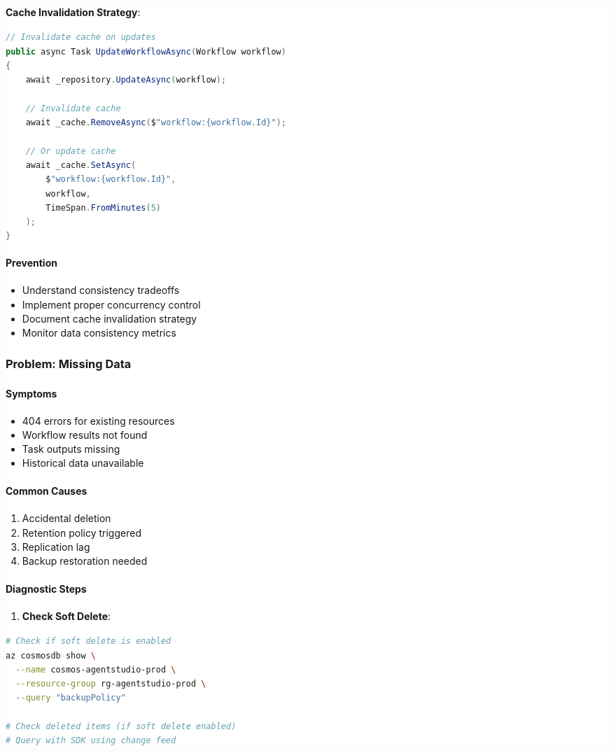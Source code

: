 **Cache Invalidation Strategy**:
```csharp
// Invalidate cache on updates
public async Task UpdateWorkflowAsync(Workflow workflow)
{
    await _repository.UpdateAsync(workflow);

    // Invalidate cache
    await _cache.RemoveAsync($"workflow:{workflow.Id}");

    // Or update cache
    await _cache.SetAsync(
        $"workflow:{workflow.Id}",
        workflow,
        TimeSpan.FromMinutes(5)
    );
}
```

#### Prevention
- Understand consistency tradeoffs
- Implement proper concurrency control
- Document cache invalidation strategy
- Monitor data consistency metrics

### Problem: Missing Data

#### Symptoms
- 404 errors for existing resources
- Workflow results not found
- Task outputs missing
- Historical data unavailable

#### Common Causes
1. Accidental deletion
2. Retention policy triggered
3. Replication lag
4. Backup restoration needed

#### Diagnostic Steps

1. **Check Soft Delete**:
```bash
# Check if soft delete is enabled
az cosmosdb show \
  --name cosmos-agentstudio-prod \
  --resource-group rg-agentstudio-prod \
  --query "backupPolicy"

# Check deleted items (if soft delete enabled)
# Query with SDK using change feed
```
